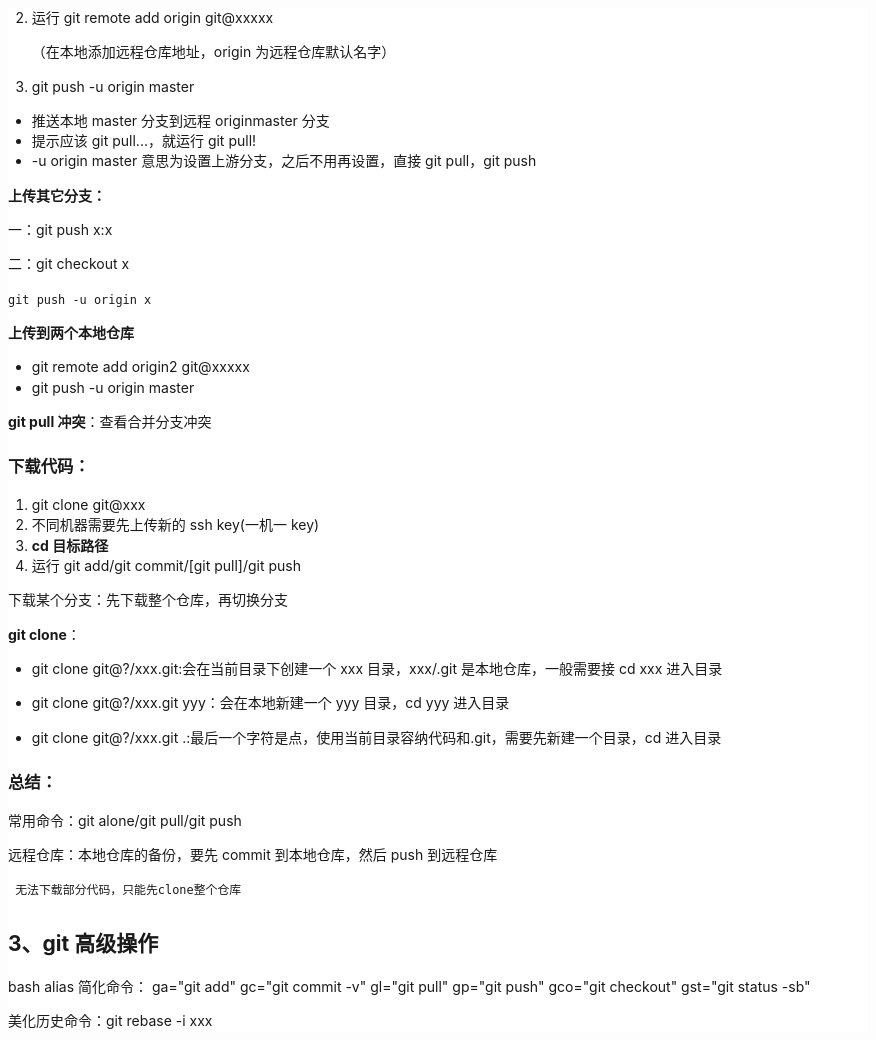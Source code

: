 2. 运行 git remote add origin git@xxxxx

   （在本地添加远程仓库地址，origin 为远程仓库默认名字）

3. git push -u origin master

- 推送本地 master 分支到远程 originmaster 分支
- 提示应该 git pull...，就运行 git pull!
- -u origin master 意思为设置上游分支，之后不用再设置，直接 git pull，git push

**上传其它分支：**

一：git push x:x

二：git checkout x

```
git push -u origin x
```

**上传到两个本地仓库**

- git remote add origin2 git@xxxxx
- git push -u origin master

**git pull 冲突**：查看合并分支冲突

### 下载代码：

1.  git clone git@xxx
2.  不同机器需要先上传新的 ssh key(一机一 key)
3.  **cd 目标路径**
4.  运行 git add/git commit/\[git pull\]/git push

下载某个分支：先下载整个仓库，再切换分支

**git clone**：

- git clone git@?/xxx.git:会在当前目录下创建一个 xxx 目录，xxx/.git 是本地仓库，一般需要接 cd xxx 进入目录

- git clone git@?/xxx.git yyy：会在本地新建一个 yyy 目录，cd yyy 进入目录

- git clone git@?/xxx.git .:最后一个字符是点，使用当前目录容纳代码和.git，需要先新建一个目录，cd 进入目录

### 总结：

常用命令：git alone/git pull/git push

远程仓库：本地仓库的备份，要先 commit 到本地仓库，然后 push 到远程仓库

```
 无法下载部分代码，只能先clone整个仓库
```

## 3、git 高级操作

bash alias 简化命令： ga="git add" gc="git commit -v" gl="git pull" gp="git push" gco="git checkout" gst="git status -sb"

美化历史命令：git rebase -i xxx
